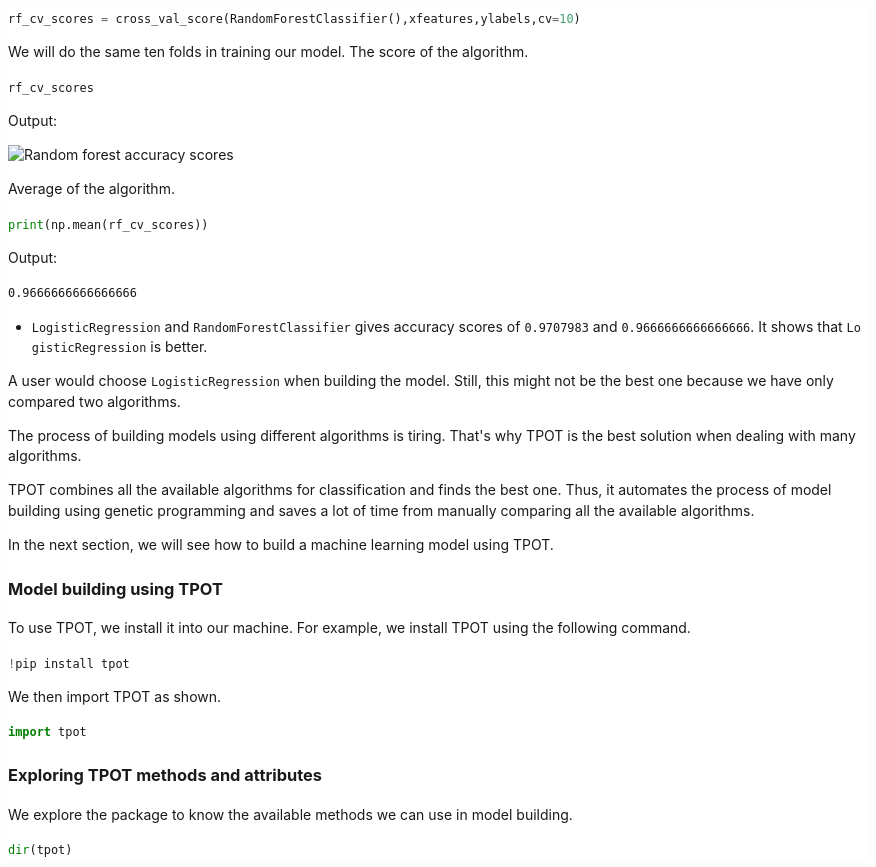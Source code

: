 ```python
rf_cv_scores = cross_val_score(RandomForestClassifier(),xfeatures,ylabels,cv=10)
```

We will do the same ten folds in training our model. The score of the algorithm.

```python
rf_cv_scores
```

Output:

![Random forest accuracy scores](/engineering-education/genetic-programming-models-using-tpot/accuracy-scores2.png)

Average of the algorithm.

```python
print(np.mean(rf_cv_scores))
```

Output:

```bash
0.9666666666666666
```

- `LogisticRegression` and `RandomForestClassifier` gives accuracy scores of `0.9707983` and `0.9666666666666666`. It shows that `LogisticRegression` is better.

A user would choose `LogisticRegression` when building the model. Still, this might not be the best one because we have only compared two algorithms.

The process of building models using different algorithms is tiring. That's why TPOT is the best solution when dealing with many algorithms.

TPOT combines all the available algorithms for classification and finds the best one. Thus, it automates the process of model building using genetic programming and saves a lot of time from manually comparing all the available algorithms.

In the next section, we will see how to build a machine learning model using TPOT.

### Model building using TPOT
To use TPOT, we install it into our machine. For example, we install TPOT using the following command.

```python
!pip install tpot
```

We then import TPOT as shown.

```python
import tpot
```

### Exploring TPOT methods and attributes
We explore the package to know the available methods we can use in model building.

```python
dir(tpot)
```

